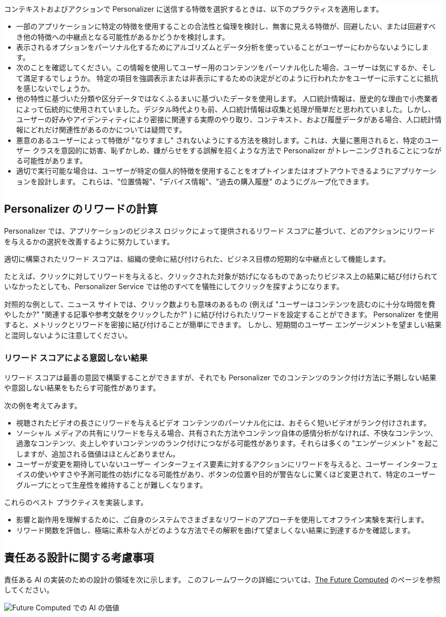 コンテキストおよびアクションで Personalizer に送信する特徴を選択するときは、以下のプラクティスを適用します。

* 一部のアプリケーションに特定の特徴を使用することの合法性と倫理を検討し、無害に見える特徴が、回避したい、または回避すべき他の特徴への中継点となる可能性があるかどうかを検討します。
* 表示されるオプションをパーソナル化するためにアルゴリズムとデータ分析を使っていることがユーザーにわからないようにします。
* 次のことを確認してください。この情報を使用してユーザー用のコンテンツをパーソナル化した場合、ユーザーは気にするか、そして満足するでしょうか。 特定の項目を強調表示または非表示にするための決定がどのように行われたかをユーザーに示すことに抵抗を感じないでしょうか。
* 他の特性に基づいた分類や区分データではなくふるまいに基づいたデータを使用します。 人口統計情報は、歴史的な理由で小売業者によって伝統的に使用されていました。デジタル時代よりも前、人口統計情報は収集と処理が簡単だと思われていました。しかし、ユーザーの好みやアイデンティティにより密接に関連する実際のやり取り、コンテキスト、および履歴データがある場合、人口統計情報にどれだけ関連性があるのかについては疑問です。
* 悪意のあるユーザーによって特徴が "なりすまし" されないようにする方法を検討します。これは、大量に悪用されると、特定のユーザー クラスを意図的に妨害、恥ずかしめ、嫌がらせをする誤解を招くような方法で Personalizer がトレーニングされることにつながる可能性があります。
* 適切で実行可能な場合は、ユーザーが特定の個人的特徴を使用することをオプトインまたはオプトアウトできるようにアプリケーションを設計します。 これらは、"位置情報"、"デバイス情報"、"過去の購入履歴" のようにグループ化できます。


## <a name="computing-rewards-for-personalizer"></a>Personalizer のリワードの計算

Personalizer では、アプリケーションのビジネス ロジックによって提供されるリワード スコアに基づいて、どのアクションにリワードを与えるかの選択を改善するように努力しています。

適切に構築されたリワード スコアは、組織の使命に結び付けられた、ビジネス目標の短期的な中継点として機能します。

たとえば、クリックに対してリワードを与えると、クリックされた対象が妨げになるものであったりビジネス上の結果に結び付けられていなかったとしても、Personalizer Service では他のすべてを犠牲にしてクリックを探すようになります。

対照的な例として、ニュース サイトでは、クリック数よりも意味のあるもの (例えば "ユーザーはコンテンツを読むのに十分な時間を費やしたか?" "関連する記事や参考文献をクリックしたか?" ) に結び付けられたリワードを設定することができます。 Personalizer を使用すると、メトリックとリワードを密接に結び付けることが簡単にできます。 しかし、短期間のユーザー エンゲージメントを望ましい結果と混同しないように注意してください。

### <a name="unintended-consequences-from-reward-scores"></a>リワード スコアによる意図しない結果
リワード スコアは最善の意図で構築することができますが、それでも Personalizer でのコンテンツのランク付け方法に予期しない結果や意図しない結果をもたらす可能性があります。

次の例を考えてみます。

* 視聴されたビデオの長さにリワードを与えるビデオ コンテンツのパーソナル化には、おそらく短いビデオがランク付けされます。
* ソーシャル メディアの共有にリワードを与える場合、共有された方法やコンテンツ自体の感情分析がなければ、不快なコンテンツ、過激なコンテンツ、炎上しやすいコンテンツのランク付けにつながる可能性があります。それらは多くの "エンゲージメント" を起こしますが、追加される価値はほとんどありません。
* ユーザーが変更を期待していないユーザー インターフェイス要素に対するアクションにリワードを与えると、ユーザー インターフェイスの使いやすさや予測可能性の妨げになる可能性があり、ボタンの位置や目的が警告なしに驚くほど変更されて、特定のユーザー グループにとって生産性を維持することが難しくなります。

これらのベスト プラクティスを実装します。

* 影響と副作用を理解するために、ご自身のシステムでさまざまなリワードのアプローチを使用してオフライン実験を実行します。
* リワード関数を評価し、極端に素朴な人がどのような方法でその解釈を曲げて望ましくない結果に到達するかを確認します。


## <a name="responsible-design-considerations"></a>責任ある設計に関する考慮事項

責任ある AI の実装のための設計の領域を次に示します。 このフレームワークの詳細については、[The Future Computed](https://news.microsoft.com/futurecomputed/) のページを参照してください。

![Future Computed での AI の価値](media/ethics-and-responsible-use/ai-values-future-computed.png)
